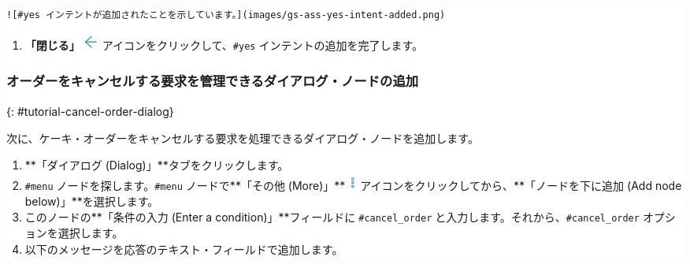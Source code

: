     ![#yes インテントが追加されたことを示しています。](images/gs-ass-yes-intent-added.png)
1.  **「閉じる」** ![「閉じる」矢印](images/close_arrow.png) アイコンをクリックして、`#yes` インテントの追加を完了します。

### オーダーをキャンセルする要求を管理できるダイアログ・ノードの追加
{: #tutorial-cancel-order-dialog}

次に、ケーキ・オーダーをキャンセルする要求を処理できるダイアログ・ノードを追加します。

1.  **「ダイアログ (Dialog)」**タブをクリックします。
1.  `#menu` ノードを探します。`#menu` ノードで**「その他 (More)」** ![その他のオプション](images/kabob.png) アイコンをクリックしてから、**「ノードを下に追加 (Add node below)」**を選択します。
1.  このノードの**「条件の入力 (Enter a condition)」**フィールドに `#cancel_order` と入力します。それから、`#cancel_order` オプションを選択します。
1.  以下のメッセージを応答のテキスト・フィールドで追加します。
